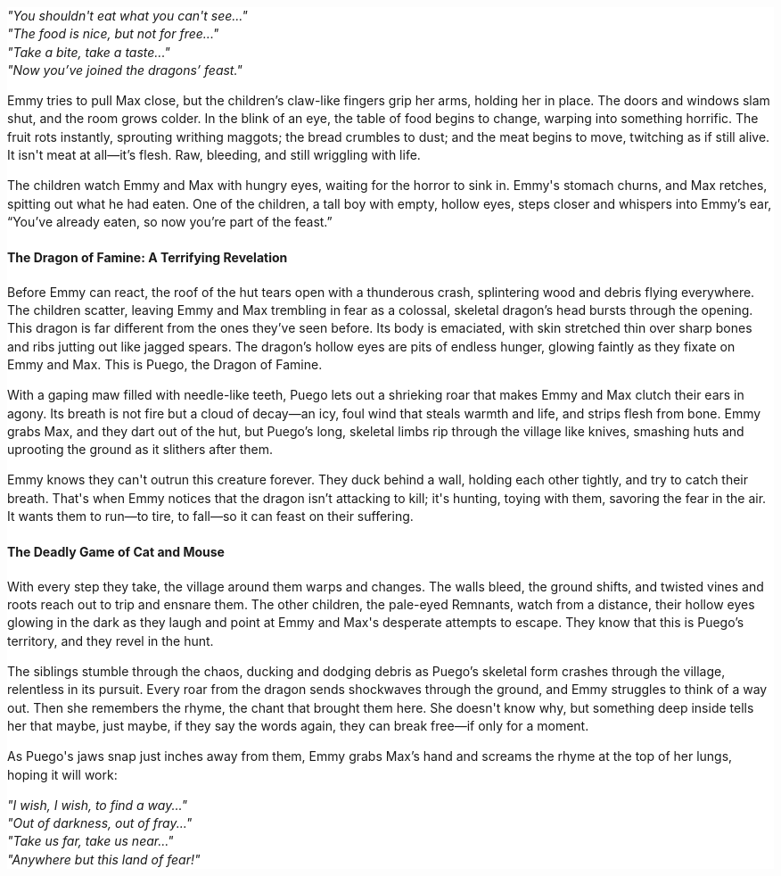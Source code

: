 *"You shouldn't eat what you can't see..."*  
*"The food is nice, but not for free..."*  
*"Take a bite, take a taste..."*  
*"Now you’ve joined the dragons’ feast."*

Emmy tries to pull Max close, but the children’s claw-like fingers grip her arms, holding her in place. The doors and windows slam shut, and the room grows colder. In the blink of an eye, the table of food begins to change, warping into something horrific. The fruit rots instantly, sprouting writhing maggots; the bread crumbles to dust; and the meat begins to move, twitching as if still alive. It isn't meat at all—it’s flesh. Raw, bleeding, and still wriggling with life.

The children watch Emmy and Max with hungry eyes, waiting for the horror to sink in. Emmy's stomach churns, and Max retches, spitting out what he had eaten. One of the children, a tall boy with empty, hollow eyes, steps closer and whispers into Emmy’s ear, “You’ve already eaten, so now you’re part of the feast.”

#### **The Dragon of Famine: A Terrifying Revelation**
Before Emmy can react, the roof of the hut tears open with a thunderous crash, splintering wood and debris flying everywhere. The children scatter, leaving Emmy and Max trembling in fear as a colossal, skeletal dragon’s head bursts through the opening. This dragon is far different from the ones they’ve seen before. Its body is emaciated, with skin stretched thin over sharp bones and ribs jutting out like jagged spears. The dragon’s hollow eyes are pits of endless hunger, glowing faintly as they fixate on Emmy and Max. This is Puego, the Dragon of Famine.

With a gaping maw filled with needle-like teeth, Puego lets out a shrieking roar that makes Emmy and Max clutch their ears in agony. Its breath is not fire but a cloud of decay—an icy, foul wind that steals warmth and life, and strips flesh from bone. Emmy grabs Max, and they dart out of the hut, but Puego’s long, skeletal limbs rip through the village like knives, smashing huts and uprooting the ground as it slithers after them. 

Emmy knows they can't outrun this creature forever. They duck behind a wall, holding each other tightly, and try to catch their breath. That's when Emmy notices that the dragon isn’t attacking to kill; it's hunting, toying with them, savoring the fear in the air. It wants them to run—to tire, to fall—so it can feast on their suffering.

#### **The Deadly Game of Cat and Mouse**
With every step they take, the village around them warps and changes. The walls bleed, the ground shifts, and twisted vines and roots reach out to trip and ensnare them. The other children, the pale-eyed Remnants, watch from a distance, their hollow eyes glowing in the dark as they laugh and point at Emmy and Max's desperate attempts to escape. They know that this is Puego’s territory, and they revel in the hunt.

The siblings stumble through the chaos, ducking and dodging debris as Puego’s skeletal form crashes through the village, relentless in its pursuit. Every roar from the dragon sends shockwaves through the ground, and Emmy struggles to think of a way out. Then she remembers the rhyme, the chant that brought them here. She doesn't know why, but something deep inside tells her that maybe, just maybe, if they say the words again, they can break free—if only for a moment.

As Puego's jaws snap just inches away from them, Emmy grabs Max’s hand and screams the rhyme at the top of her lungs, hoping it will work:

*"I wish, I wish, to find a way..."*  
*"Out of darkness, out of fray..."*  
*"Take us far, take us near..."*  
*"Anywhere but this land of fear!"*
